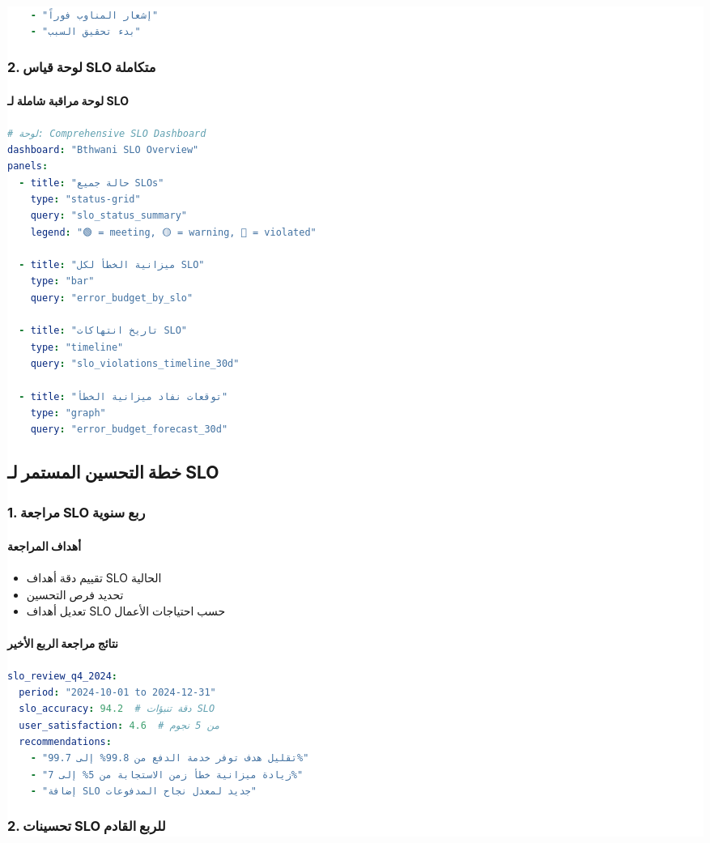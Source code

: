 ```yaml
    - "إشعار المناوب فوراً"
    - "بدء تحقيق السبب"
```

### 2. لوحة قياس SLO متكاملة

#### لوحة مراقبة شاملة لـ SLO
```yaml
# لوحة: Comprehensive SLO Dashboard
dashboard: "Bthwani SLO Overview"
panels:
  - title: "حالة جميع SLOs"
    type: "status-grid"
    query: "slo_status_summary"
    legend: "🟢 = meeting, 🟡 = warning, 🔴 = violated"

  - title: "ميزانية الخطأ لكل SLO"
    type: "bar"
    query: "error_budget_by_slo"

  - title: "تاريخ انتهاكات SLO"
    type: "timeline"
    query: "slo_violations_timeline_30d"

  - title: "توقعات نفاد ميزانية الخطأ"
    type: "graph"
    query: "error_budget_forecast_30d"
```

## خطة التحسين المستمر لـ SLO

### 1. مراجعة SLO ربع سنوية

#### أهداف المراجعة
- تقييم دقة أهداف SLO الحالية
- تحديد فرص التحسين
- تعديل أهداف SLO حسب احتياجات الأعمال

#### نتائج مراجعة الربع الأخير
```yaml
slo_review_q4_2024:
  period: "2024-10-01 to 2024-12-31"
  slo_accuracy: 94.2  # دقة تنبؤات SLO
  user_satisfaction: 4.6  # من 5 نجوم
  recommendations:
    - "تقليل هدف توفر خدمة الدفع من 99.8% إلى 99.7%"
    - "زيادة ميزانية خطأ زمن الاستجابة من 5% إلى 7%"
    - "إضافة SLO جديد لمعدل نجاح المدفوعات"
```

### 2. تحسينات SLO للربع القادم
